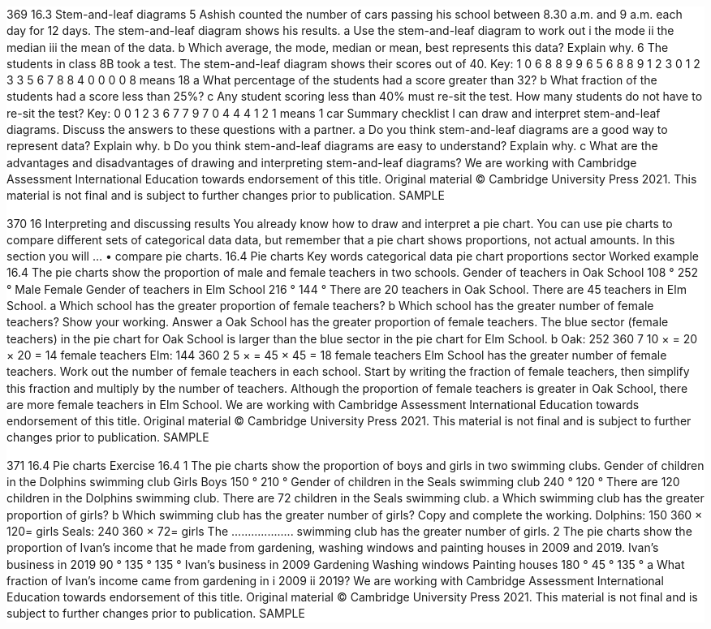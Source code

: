   

369 16.3 Stem-and-leaf diagrams 5 Ashish counted the number of cars passing his school between 8.30 a.m. and 9 a.m. each day for 12 days. The stem-and-leaf diagram shows his results. a Use the stem-and-leaf diagram to work out i the mode ii the median iii the mean of the data. b Which average, the mode, median or mean, best represents this data? Explain why. 6 The students in class 8B took a test. The stem-and-leaf diagram shows their scores out of 40. Key: 1 0 6 8 8 9 9 6 5 6 8 8 9 1 2 3 0 1 2 3 3 5 6 7 8 8 4 0 0 0 0 8 means 18 a What percentage of the students had a score greater than 32? b What fraction of the students had a score less than 25%? c Any student scoring less than 40% must re-sit the test. How many students do not have to re-sit the test? Key: 0 0 1 2 3 6 7 7 9 7 0 4 4 4 1 2 1 means 1 car Summary checklist I can draw and interpret stem-and-leaf diagrams. Discuss the answers to these questions with a partner. a Do you think stem-and-leaf diagrams are a good way to represent data? Explain why. b Do you think stem-and-leaf diagrams are easy to understand? Explain why. c What are the advantages and disadvantages of drawing and interpreting stem-and-leaf diagrams? We are working with Cambridge Assessment International Education towards endorsement of this title. Original material © Cambridge University Press 2021. This material is not final and is subject to further changes prior to publication. SAMPLE

  

370 16 Interpreting and discussing results You already know how to draw and interpret a pie chart. You can use pie charts to compare different sets of categorical data data, but remember that a pie chart shows proportions, not actual amounts. In this section you will … • compare pie charts. 16.4 Pie charts Key words categorical data pie chart proportions sector Worked example 16.4 The pie charts show the proportion of male and female teachers in two schools. Gender of teachers in Oak School 108 ° 252 ° Male Female Gender of teachers in Elm School 216 ° 144 ° There are 20 teachers in Oak School. There are 45 teachers in Elm School. a Which school has the greater proportion of female teachers? b Which school has the greater number of female teachers? Show your working. Answer a Oak School has the greater proportion of female teachers. The blue sector (female teachers) in the pie chart for Oak School is larger than the blue sector in the pie chart for Elm School. b Oak: 252 360 7 10 × = 20 × 20 = 14 female teachers Elm: 144 360 2 5 × = 45 × 45 = 18 female teachers Elm School has the greater number of female teachers. Work out the number of female teachers in each school. Start by writing the fraction of female teachers, then simplify this fraction and multiply by the number of teachers. Although the proportion of female teachers is greater in Oak School, there are more female teachers in Elm School. We are working with Cambridge Assessment International Education towards endorsement of this title. Original material © Cambridge University Press 2021. This material is not final and is subject to further changes prior to publication. SAMPLE

  

371 16.4 Pie charts Exercise 16.4 1 The pie charts show the proportion of boys and girls in two swimming clubs. Gender of children in the Dolphins swimming club Girls Boys 150 ° 210 ° Gender of children in the Seals swimming club 240 ° 120 ° There are 120 children in the Dolphins swimming club. There are 72 children in the Seals swimming club. a Which swimming club has the greater proportion of girls? b Which swimming club has the greater number of girls? Copy and complete the working. Dolphins: 150 360 × 120= girls Seals: 240 360 × 72= girls The ................... swimming club has the greater number of girls. 2 The pie charts show the proportion of Ivan’s income that he made from gardening, washing windows and painting houses in 2009 and 2019. Ivan’s business in 2019 90 ° 135 ° 135 ° Ivan’s business in 2009 Gardening Washing windows Painting houses 180 ° 45 ° 135 ° a What fraction of Ivan’s income came from gardening in i 2009 ii 2019? We are working with Cambridge Assessment International Education towards endorsement of this title. Original material © Cambridge University Press 2021. This material is not final and is subject to further changes prior to publication. SAMPLE

  
